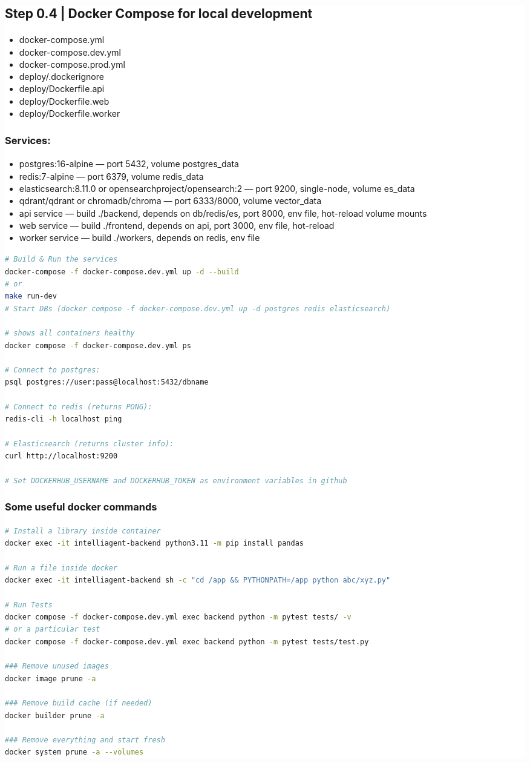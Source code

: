 ## Step 0.4 | Docker Compose for local development
* docker-compose.yml
* docker-compose.dev.yml
* docker-compose.prod.yml
* deploy/.dockerignore
* deploy/Dockerfile.api
* deploy/Dockerfile.web
* deploy/Dockerfile.worker

### Services:
* postgres:16-alpine — port 5432, volume postgres_data
* redis:7-alpine — port 6379, volume redis_data
* elasticsearch:8.11.0 or opensearchproject/opensearch:2 — port 9200, single-node, volume es_data
* qdrant/qdrant or chromadb/chroma — port 6333/8000, volume vector_data
* api service — build ./backend, depends on db/redis/es, port 8000, env file, hot-reload volume mounts
* web service — build ./frontend, depends on api, port 3000, env file, hot-reload
* worker service — build ./workers, depends on redis, env file

```bash
# Build & Run the services
docker-compose -f docker-compose.dev.yml up -d --build
# or
make run-dev
# Start DBs (docker compose -f docker-compose.dev.yml up -d postgres redis elasticsearch)

# shows all containers healthy
docker compose -f docker-compose.dev.yml ps

# Connect to postgres: 
psql postgres://user:pass@localhost:5432/dbname

# Connect to redis (returns PONG): 
redis-cli -h localhost ping 

# Elasticsearch (returns cluster info): 
curl http://localhost:9200

# Set DOCKERHUB_USERNAME and DOCKERHUB_TOKEN as environment variables in github
```

### Some useful docker commands
```bash
# Install a library inside container
docker exec -it intelliagent-backend python3.11 -m pip install pandas

# Run a file inside docker
docker exec -it intelliagent-backend sh -c "cd /app && PYTHONPATH=/app python abc/xyz.py"

# Run Tests
docker compose -f docker-compose.dev.yml exec backend python -m pytest tests/ -v
# or a particular test
docker compose -f docker-compose.dev.yml exec backend python -m pytest tests/test.py

### Remove unused images
docker image prune -a

### Remove build cache (if needed)
docker builder prune -a

### Remove everything and start fresh
docker system prune -a --volumes
```

